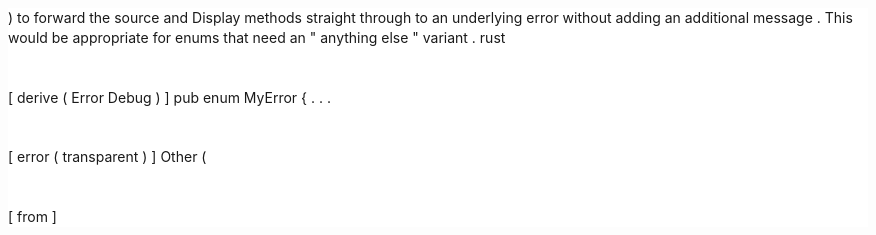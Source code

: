 )
to
forward
the
source
and
Display
methods
straight
through
to
an
underlying
error
without
adding
an
additional
message
.
This
would
be
appropriate
for
enums
that
need
an
"
anything
else
"
variant
.
rust
#
[
derive
(
Error
Debug
)
]
pub
enum
MyError
{
.
.
.
#
[
error
(
transparent
)
]
Other
(
#
[
from
]